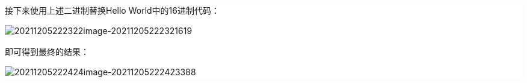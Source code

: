 

接下来使用上述二进制替换Hello World中的16进制代码：

![20211205222322image-20211205222321619](https://gitee.com/coronapolvo/images/raw/master/2021120522252720211205222322image-20211205222321619.png)

即可得到最终的结果：

![20211205222424image-20211205222423388](https://gitee.com/coronapolvo/images/raw/master/2021120522252720211205222424image-20211205222423388.png)

























